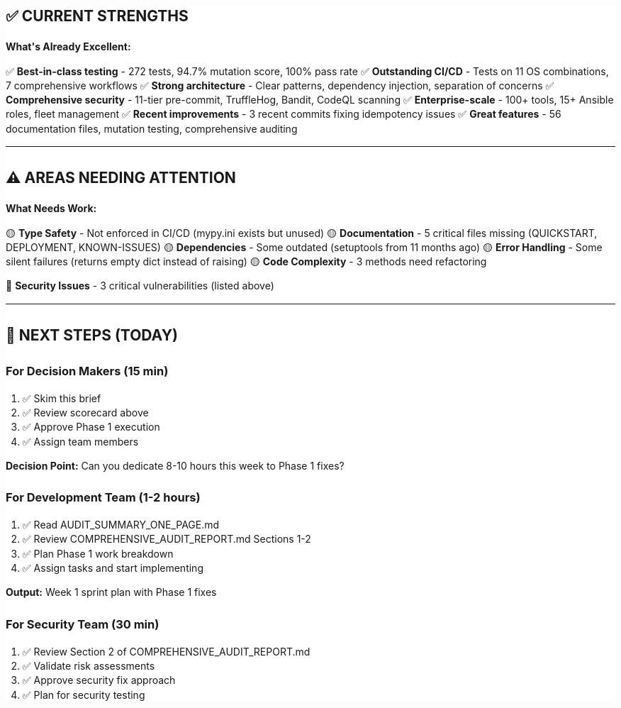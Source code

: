 
## ✅ CURRENT STRENGTHS

**What's Already Excellent:**

✅ **Best-in-class testing** - 272 tests, 94.7% mutation score, 100% pass rate
✅ **Outstanding CI/CD** - Tests on 11 OS combinations, 7 comprehensive workflows
✅ **Strong architecture** - Clear patterns, dependency injection, separation of concerns
✅ **Comprehensive security** - 11-tier pre-commit, TruffleHog, Bandit, CodeQL scanning
✅ **Enterprise-scale** - 100+ tools, 15+ Ansible roles, fleet management
✅ **Recent improvements** - 3 recent commits fixing idempotency issues
✅ **Great features** - 56 documentation files, mutation testing, comprehensive auditing

---

## ⚠️ AREAS NEEDING ATTENTION

**What Needs Work:**

🟡 **Type Safety** - Not enforced in CI/CD (mypy.ini exists but unused)
🟡 **Documentation** - 5 critical files missing (QUICKSTART, DEPLOYMENT, KNOWN-ISSUES)
🟡 **Dependencies** - Some outdated (setuptools from 11 months ago)
🟡 **Error Handling** - Some silent failures (returns empty dict instead of raising)
🟡 **Code Complexity** - 3 methods need refactoring

🔴 **Security Issues** - 3 critical vulnerabilities (listed above)

---

## 🏃 NEXT STEPS (TODAY)

### For Decision Makers (15 min)
1. ✅ Skim this brief
2. ✅ Review scorecard above
3. ✅ Approve Phase 1 execution
4. ✅ Assign team members

**Decision Point:** Can you dedicate 8-10 hours this week to Phase 1 fixes?

### For Development Team (1-2 hours)
1. ✅ Read AUDIT_SUMMARY_ONE_PAGE.md
2. ✅ Review COMPREHENSIVE_AUDIT_REPORT.md Sections 1-2
3. ✅ Plan Phase 1 work breakdown
4. ✅ Assign tasks and start implementing

**Output:** Week 1 sprint plan with Phase 1 fixes

### For Security Team (30 min)
1. ✅ Review Section 2 of COMPREHENSIVE_AUDIT_REPORT.md
2. ✅ Validate risk assessments
3. ✅ Approve security fix approach
4. ✅ Plan for security testing
